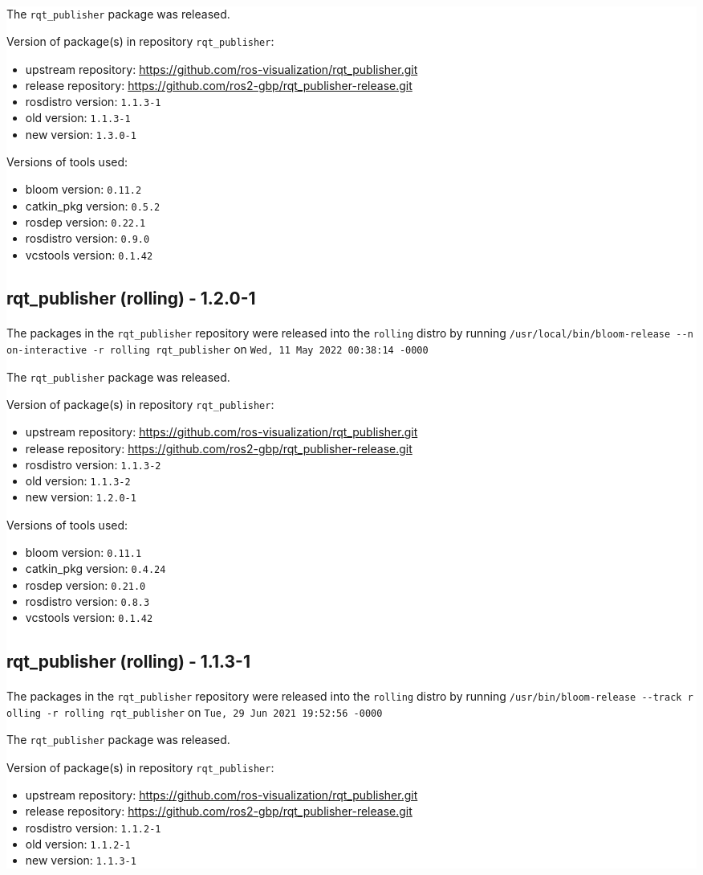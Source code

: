 The `rqt_publisher` package was released.

Version of package(s) in repository `rqt_publisher`:

- upstream repository: https://github.com/ros-visualization/rqt_publisher.git
- release repository: https://github.com/ros2-gbp/rqt_publisher-release.git
- rosdistro version: `1.1.3-1`
- old version: `1.1.3-1`
- new version: `1.3.0-1`

Versions of tools used:

- bloom version: `0.11.2`
- catkin_pkg version: `0.5.2`
- rosdep version: `0.22.1`
- rosdistro version: `0.9.0`
- vcstools version: `0.1.42`


## rqt_publisher (rolling) - 1.2.0-1

The packages in the `rqt_publisher` repository were released into the `rolling` distro by running `/usr/local/bin/bloom-release --non-interactive -r rolling rqt_publisher` on `Wed, 11 May 2022 00:38:14 -0000`

The `rqt_publisher` package was released.

Version of package(s) in repository `rqt_publisher`:

- upstream repository: https://github.com/ros-visualization/rqt_publisher.git
- release repository: https://github.com/ros2-gbp/rqt_publisher-release.git
- rosdistro version: `1.1.3-2`
- old version: `1.1.3-2`
- new version: `1.2.0-1`

Versions of tools used:

- bloom version: `0.11.1`
- catkin_pkg version: `0.4.24`
- rosdep version: `0.21.0`
- rosdistro version: `0.8.3`
- vcstools version: `0.1.42`


## rqt_publisher (rolling) - 1.1.3-1

The packages in the `rqt_publisher` repository were released into the `rolling` distro by running `/usr/bin/bloom-release --track rolling -r rolling rqt_publisher` on `Tue, 29 Jun 2021 19:52:56 -0000`

The `rqt_publisher` package was released.

Version of package(s) in repository `rqt_publisher`:

- upstream repository: https://github.com/ros-visualization/rqt_publisher.git
- release repository: https://github.com/ros2-gbp/rqt_publisher-release.git
- rosdistro version: `1.1.2-1`
- old version: `1.1.2-1`
- new version: `1.1.3-1`
